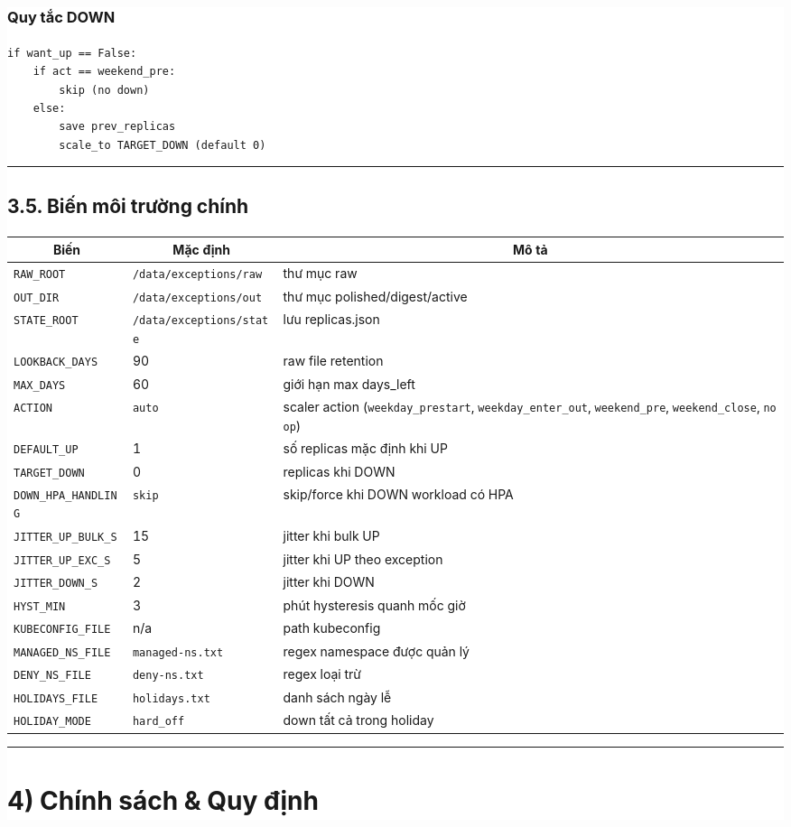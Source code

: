 ### Quy tắc DOWN

```
if want_up == False:
    if act == weekend_pre:
        skip (no down)
    else:
        save prev_replicas
        scale_to TARGET_DOWN (default 0)
```

---

## 3.5. Biến môi trường chính

| Biến                | Mặc định                 | Mô tả                                                                                           |
| ------------------- | ------------------------ | ----------------------------------------------------------------------------------------------- |
| `RAW_ROOT`          | `/data/exceptions/raw`   | thư mục raw                                                                                     |
| `OUT_DIR`           | `/data/exceptions/out`   | thư mục polished/digest/active                                                                  |
| `STATE_ROOT`        | `/data/exceptions/state` | lưu replicas.json                                                                               |
| `LOOKBACK_DAYS`     | 90                       | raw file retention                                                                              |
| `MAX_DAYS`          | 60                       | giới hạn max days\_left                                                                         |
| `ACTION`            | `auto`                   | scaler action (`weekday_prestart`, `weekday_enter_out`, `weekend_pre`, `weekend_close`, `noop`) |
| `DEFAULT_UP`        | 1                        | số replicas mặc định khi UP                                                                     |
| `TARGET_DOWN`       | 0                        | replicas khi DOWN                                                                               |
| `DOWN_HPA_HANDLING` | `skip`                   | skip/force khi DOWN workload có HPA                                                             |
| `JITTER_UP_BULK_S`  | 15                       | jitter khi bulk UP                                                                              |
| `JITTER_UP_EXC_S`   | 5                        | jitter khi UP theo exception                                                                    |
| `JITTER_DOWN_S`     | 2                        | jitter khi DOWN                                                                                 |
| `HYST_MIN`          | 3                        | phút hysteresis quanh mốc giờ                                                                   |
| `KUBECONFIG_FILE`   | n/a                      | path kubeconfig                                                                                 |
| `MANAGED_NS_FILE`   | `managed-ns.txt`         | regex namespace được quản lý                                                                    |
| `DENY_NS_FILE`      | `deny-ns.txt`            | regex loại trừ                                                                                  |
| `HOLIDAYS_FILE`     | `holidays.txt`           | danh sách ngày lễ                                                                               |
| `HOLIDAY_MODE`      | `hard_off`               | down tất cả trong holiday                                                                       |


---

# 4) Chính sách & Quy định
